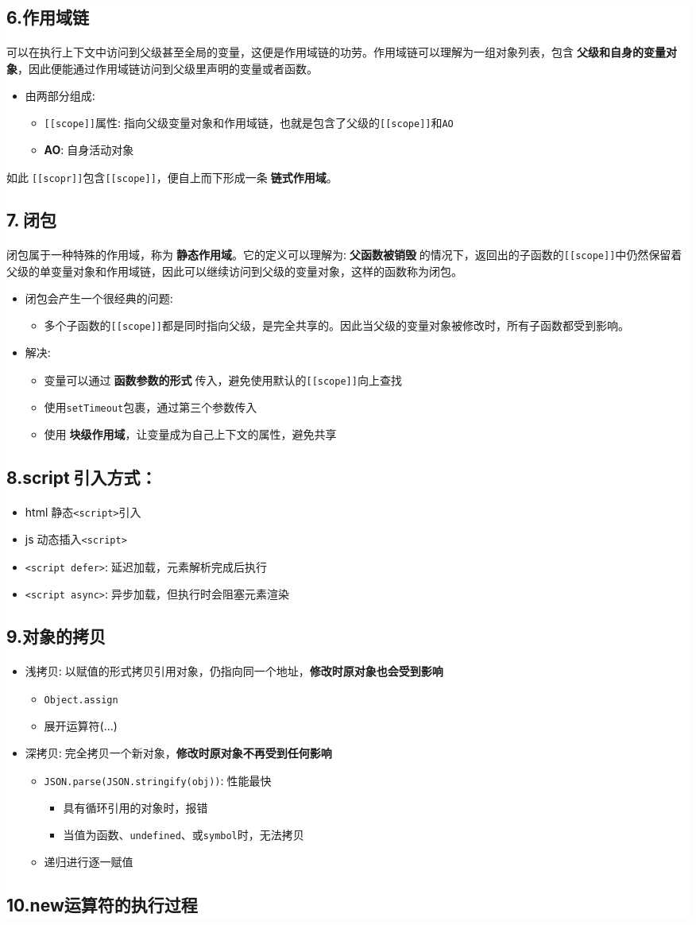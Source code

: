 **6.作用域链**
---

可以在执行上下文中访问到父级甚至全局的变量，这便是作用域链的功劳。作用域链可以理解为一组对象列表，包含 **父级和自身的变量对象**，因此便能通过作用域链访问到父级里声明的变量或者函数。

* 由两部分组成:

    * `[[scope]]`属性: 指向父级变量对象和作用域链，也就是包含了父级的`[[scope]]`和`AO`

    * **AO**: 自身活动对象

如此 `[[scopr]]`包含`[[scope]]`，便自上而下形成一条 **链式作用域**。

**7. 闭包**
---

闭包属于一种特殊的作用域，称为 **静态作用域**。它的定义可以理解为: **父函数被销毁** 的情况下，返回出的子函数的`[[scope]]`中仍然保留着父级的单变量对象和作用域链，因此可以继续访问到父级的变量对象，这样的函数称为闭包。

* 闭包会产生一个很经典的问题:

    * 多个子函数的`[[scope]]`都是同时指向父级，是完全共享的。因此当父级的变量对象被修改时，所有子函数都受到影响。

* 解决:

    * 变量可以通过 **函数参数的形式** 传入，避免使用默认的`[[scope]]`向上查找

    * 使用`setTimeout`包裹，通过第三个参数传入

    * 使用 **块级作用域**，让变量成为自己上下文的属性，避免共享

**8.script 引入方式：**
---

* html 静态`<script>`引入

* js 动态插入`<script>`

* `<script defer>`: 延迟加载，元素解析完成后执行

* `<script async>`: 异步加载，但执行时会阻塞元素渲染

**9.对象的拷贝**
---

* 浅拷贝: 以赋值的形式拷贝引用对象，仍指向同一个地址，**修改时原对象也会受到影响**

    * `Object.assign`

    * 展开运算符(...)

* 深拷贝: 完全拷贝一个新对象，**修改时原对象不再受到任何影响**

    * `JSON.parse(JSON.stringify(obj))`: 性能最快

        * 具有循环引用的对象时，报错

        * 当值为函数、`undefined`、或`symbol`时，无法拷贝
    
    * 递归进行逐一赋值

**10.new运算符的执行过程**
---
